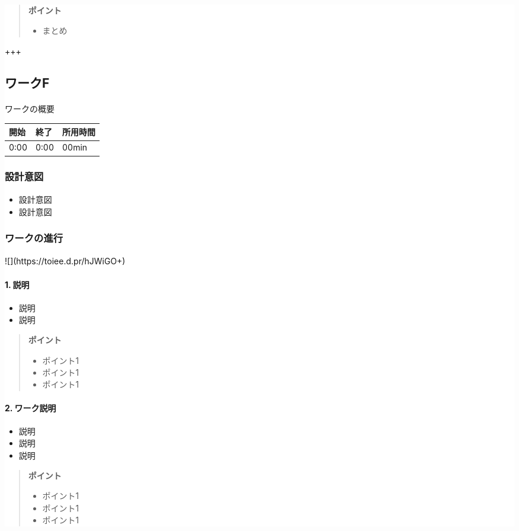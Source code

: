 
> **ポイント**
> 
> - まとめ

<div class="clear"></div>




+++



## ワークF

ワークの概要

| 開始 | 終了 | 所用時間 |
|:--|:--|:--|
| 0:00 | 0:00 | 00min |


### 設計意図

- 設計意図
- 設計意図

### ワークの進行

<div class="work-sheet">
![](https://toiee.d.pr/hJWiGO+)
</div>

#### 1. 説明

- 説明
- 説明

> **ポイント**
> 
> - ポイント1
> - ポイント1
> - ポイント1



#### 2. ワーク説明

- 説明
- 説明
- 説明

> **ポイント**
> 
> - ポイント1
> - ポイント1
> - ポイント1

